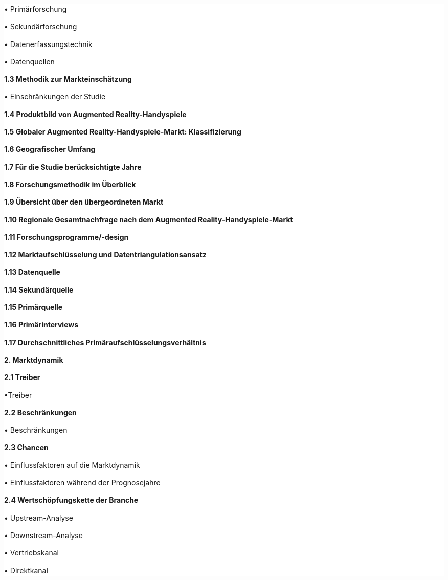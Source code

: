 • Primärforschung

• Sekundärforschung

• Datenerfassungstechnik

• Datenquellen

<strong>1.3 Methodik zur Markteinschätzung</strong>

• Einschränkungen der Studie

<strong>1.4 Produktbild von Augmented Reality-Handyspiele</strong>

<strong>1.5 Globaler Augmented Reality-Handyspiele-Markt: Klassifizierung</strong>

<strong>1.6 Geografischer Umfang</strong>

<strong>1.7 Für die Studie berücksichtigte Jahre</strong>

<strong>1.8 Forschungsmethodik im Überblick</strong>

<strong>1.9 Übersicht über den übergeordneten Markt</strong>

<strong>1.10 Regionale Gesamtnachfrage nach dem Augmented Reality-Handyspiele-Markt</strong>

<strong>1.11 Forschungsprogramme/-design</strong>

<strong>1.12 Marktaufschlüsselung und Datentriangulationsansatz</strong>

<strong>1.13 Datenquelle</strong>

<strong>1.14 Sekundärquelle</strong>

<strong>1.15 Primärquelle</strong>

<strong>1.16 Primärinterviews</strong>

<strong>1.17 Durchschnittliches Primäraufschlüsselungsverhältnis</strong>

<strong>2. Marktdynamik</strong>

<strong>2.1 Treiber</strong>

•Treiber

<strong>2.2 Beschränkungen</strong>

• Beschränkungen

<strong>2.3 Chancen</strong>

• Einflussfaktoren auf die Marktdynamik

• Einflussfaktoren während der Prognosejahre

<strong>2.4 Wertschöpfungskette der Branche</strong>

• Upstream-Analyse

• Downstream-Analyse

• Vertriebskanal

• Direktkanal
